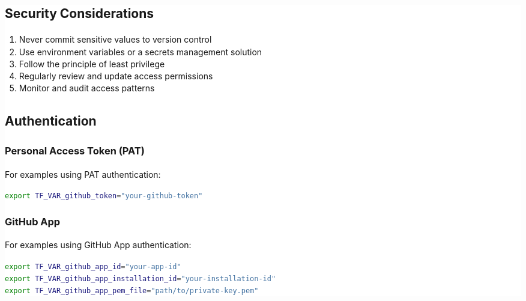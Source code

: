 ## Security Considerations

1. Never commit sensitive values to version control
2. Use environment variables or a secrets management solution
3. Follow the principle of least privilege
4. Regularly review and update access permissions
5. Monitor and audit access patterns

## Authentication

### Personal Access Token (PAT)

For examples using PAT authentication:
```bash
export TF_VAR_github_token="your-github-token"
```

### GitHub App

For examples using GitHub App authentication:
```bash
export TF_VAR_github_app_id="your-app-id"
export TF_VAR_github_app_installation_id="your-installation-id"
export TF_VAR_github_app_pem_file="path/to/private-key.pem"
``` 